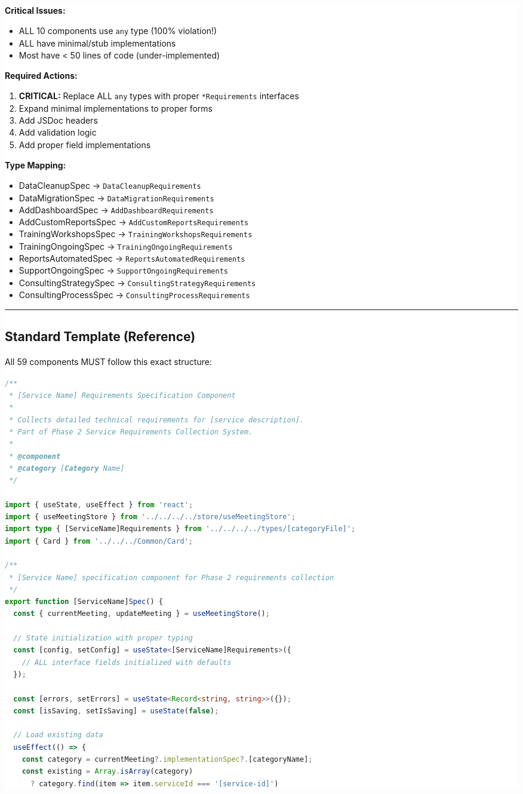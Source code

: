 **Critical Issues:**
- ALL 10 components use `any` type (100% violation!)
- ALL have minimal/stub implementations
- Most have < 50 lines of code (under-implemented)

**Required Actions:**
1. **CRITICAL:** Replace ALL `any` types with proper `*Requirements` interfaces
2. Expand minimal implementations to proper forms
3. Add JSDoc headers
4. Add validation logic
5. Add proper field implementations

**Type Mapping:**
- DataCleanupSpec → `DataCleanupRequirements`
- DataMigrationSpec → `DataMigrationRequirements`
- AddDashboardSpec → `AddDashboardRequirements`
- AddCustomReportsSpec → `AddCustomReportsRequirements`
- TrainingWorkshopsSpec → `TrainingWorkshopsRequirements`
- TrainingOngoingSpec → `TrainingOngoingRequirements`
- ReportsAutomatedSpec → `ReportsAutomatedRequirements`
- SupportOngoingSpec → `SupportOngoingRequirements`
- ConsultingStrategySpec → `ConsultingStrategyRequirements`
- ConsultingProcessSpec → `ConsultingProcessRequirements`

---

## Standard Template (Reference)

All 59 components MUST follow this exact structure:

```typescript
/**
 * [Service Name] Requirements Specification Component
 *
 * Collects detailed technical requirements for [service description].
 * Part of Phase 2 Service Requirements Collection System.
 *
 * @component
 * @category [Category Name]
 */

import { useState, useEffect } from 'react';
import { useMeetingStore } from '../../../../store/useMeetingStore';
import type { [ServiceName]Requirements } from '../../../../types/[categoryFile]';
import { Card } from '../../../Common/Card';

/**
 * [Service Name] specification component for Phase 2 requirements collection
 */
export function [ServiceName]Spec() {
  const { currentMeeting, updateMeeting } = useMeetingStore();

  // State initialization with proper typing
  const [config, setConfig] = useState<[ServiceName]Requirements>({
    // ALL interface fields initialized with defaults
  });

  const [errors, setErrors] = useState<Record<string, string>>({});
  const [isSaving, setIsSaving] = useState(false);

  // Load existing data
  useEffect(() => {
    const category = currentMeeting?.implementationSpec?.[categoryName];
    const existing = Array.isArray(category)
      ? category.find(item => item.serviceId === '[service-id]')
```